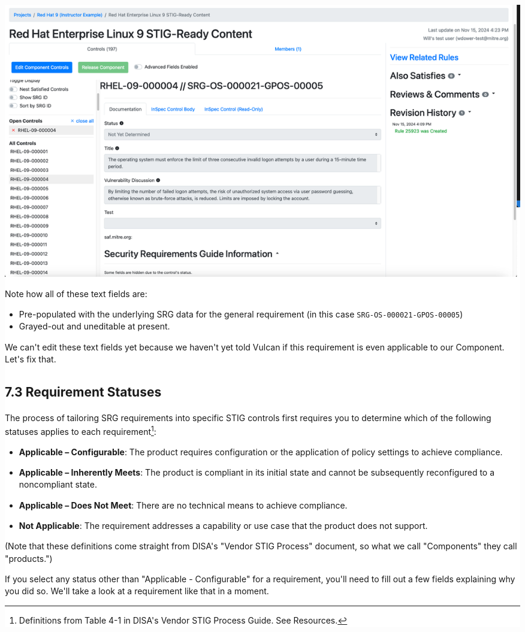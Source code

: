 ![An Unedited Requirement](@/../../../assets/img/selected_control.png)

Note how all of these text fields are:
- Pre-populated with the underlying SRG data for the general requirement (in this case `SRG-OS-000021-GPOS-00005`)
- Grayed-out and uneditable at present.

We can't edit these text fields yet because we haven't yet told Vulcan if this requirement is even applicable to our Component. Let's fix that.

## 7.3 Requirement Statuses

The process of tailoring SRG requirements into specific STIG controls first requires you to determine which of the following statuses applies to each requirement[^Statuses]:

- **Applicable – Configurable**: The product requires configuration or the application of policy settings to achieve compliance.

- **Applicable – Inherently Meets**: The product is compliant in its initial state and cannot be subsequently reconfigured to a noncompliant state.

- **Applicable – Does Not Meet**: There are no technical means to achieve compliance.

- **Not Applicable**: The requirement addresses a capability or use case that the product does not support.

(Note that these definitions come straight from DISA's "Vendor STIG Process" document, so what we call "Components" they call "products.")

If you select any status other than "Applicable - Configurable" for a requirement, you'll need to fill out a few fields explaining why you did so. We'll take a look at a requirement like that in a moment.


[^Statuses]: Definitions from Table 4-1 in DISA's Vendor STIG Process Guide. See Resources.
[^VendorSTIGProcessGuide]: Sections 4.1.15 through 4.1.17 of the "Vendor STIG Process", Version 4 Release 1. See [Resources](../../resources/README.md).
